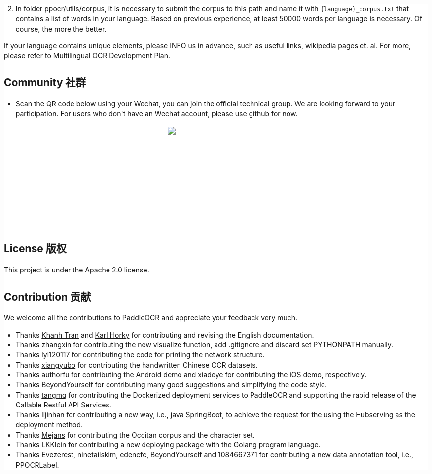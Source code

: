 2. In folder [ppocr/utils/corpus](./ppocr/utils/corpus),
it is necessary to submit the corpus to this path and name it with `{language}_corpus.txt` that contains a list of words in your language. Based on previous experience, at least 50000 words per language is necessary. Of course, the more the better.

If your language contains unique elements, please INFO us in advance, such as useful links, wikipedia pages et. al. For more, please refer to [Multilingual OCR Development Plan](https://github.com/PaddlePaddle/PaddleOCR/issues/1048).

<a name="Community"></a>
## Community 社群
- Scan the QR code below using your Wechat, you can join the official technical group. We are looking forward to your participation. For users who don't have an Wechat account, please use github for now.

<div align="center">
<img src="./doc/joinus.PNG"  width = "200" height = "200" />
</div>

<a name="LICENSE"></a>
## License 版权
This project is under the <a href="https://github.com/PaddlePaddle/PaddleOCR/blob/master/LICENSE">Apache 2.0 license</a>.

<a name="CONTRIBUTION"></a>
## Contribution 贡献
We welcome all the contributions to PaddleOCR and appreciate your feedback very much.

- Thanks [Khanh Tran](https://github.com/xxxpsyduck) and [Karl Horky](https://github.com/karlhorky) for contributing and revising the English documentation.
- Thanks [zhangxin](https://github.com/ZhangXinNan) for contributing the new visualize function, add .gitignore and discard set PYTHONPATH manually.
- Thanks [lyl120117](https://github.com/lyl120117) for contributing the code for printing the network structure.
- Thanks [xiangyubo](https://github.com/xiangyubo) for contributing the handwritten Chinese OCR datasets.
- Thanks [authorfu](https://github.com/authorfu) for contributing the Android demo and [xiadeye](https://github.com/xiadeye) for contributing the iOS demo, respectively.
- Thanks [BeyondYourself](https://github.com/BeyondYourself) for contributing many good suggestions and simplifying the code style.
- Thanks [tangmq](https://gitee.com/tangmq) for contributing the Dockerized deployment services to PaddleOCR and supporting the rapid release of the Callable Restful API Services.
- Thanks [lijinhan](https://github.com/lijinhan) for contributing a new way, i.e., java SpringBoot, to achieve the request for the using the Hubserving as the deployment method.
- Thanks [Mejans](https://github.com/Mejans) for contributing the Occitan corpus and the character set.
- Thanks [LKKlein](https://github.com/LKKlein) for contributing a new deploying package with the Golang program language.
- Thanks [Evezerest](https://github.com/Evezerest), [ninetailskim](https://github.com/ninetailskim), [edencfc](https://github.com/edencfc), [BeyondYourself](https://github.com/BeyondYourself) and [1084667371](https://github.com/1084667371) for contributing a new data annotation tool, i.e., PPOCRLabel.

